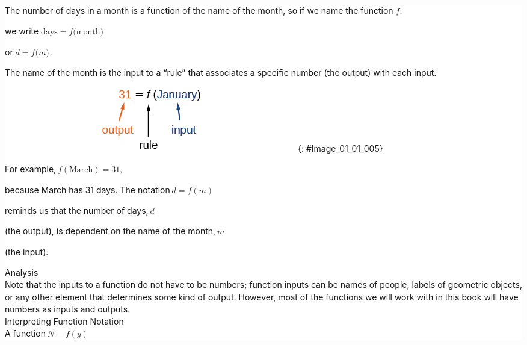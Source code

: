 </div>
<div data-type="solution" class="solution" markdown="1">
The number of days in a month is a function of the name of the month, so if we name the function <math xmlns="http://www.w3.org/1998/Math/MathML"> <mrow> <mi>f</mi><mo>,</mo> </mrow> </math>

 we write <math xmlns="http://www.w3.org/1998/Math/MathML"> <mrow> <mtext>days</mtext><mo>=</mo><mi>f</mi><mo stretchy="false">(</mo><mtext>month</mtext><mo stretchy="false">)</mo> </mrow> </math>

 or <math xmlns="http://www.w3.org/1998/Math/MathML"> <mrow> <mi>d</mi><mo>=</mo><mi>f</mi><mo stretchy="false">(</mo><mi>m</mi><mo stretchy="false">)</mo><mo>.</mo> </mrow> </math>

 The name of the month is the input to a “rule” that associates a specific number (the output) with each input.

![The function 31 = f(January) where 31 is the output, f is the rule, and January is the input.](../resources/CNX_Precalc_Figure_01_01_005.jpg){: #Image_01_01_005}


For example,<math xmlns="http://www.w3.org/1998/Math/MathML"> <mrow> <mtext> </mtext><mi>f</mi><mrow><mo>(</mo> <mrow> <mtext>March</mtext></mrow> <mo>)</mo></mrow><mo>=</mo><mn>31</mn><mo>,</mo><mtext> </mtext></mrow> </math>

because March has 31 days. The notation<math xmlns="http://www.w3.org/1998/Math/MathML"> <mrow> <mtext> </mtext><mi>d</mi><mo>=</mo><mi>f</mi><mrow><mo>(</mo> <mi>m</mi> <mo>)</mo></mrow><mtext> </mtext></mrow> </math>

reminds us that the number of days,<math xmlns="http://www.w3.org/1998/Math/MathML"> <mrow> <mtext> </mtext><mi>d</mi><mtext> </mtext></mrow> </math>

(the output), is dependent on the name of the month,<math xmlns="http://www.w3.org/1998/Math/MathML"> <mrow> <mtext> </mtext><mi>m</mi><mtext> </mtext></mrow> </math>

(the input).

</div>
<div data-type="commentary" class="commentary" markdown="1">
<div data-type="title">
Analysis
</div>
Note that the inputs to a function do not have to be numbers; function inputs can be names of people, labels of geometric objects, or any other element that determines some kind of output. However, most of the functions we will work with in this book will have numbers as inputs and outputs.

</div>
</div>
</div>

<div data-type="example" class="example" id="Example_01_01_04">
<div data-type="exercise" class="exercise">
<div data-type="problem" class="problem" markdown="1">
<div data-type="title">
Interpreting Function Notation
</div>
A function<math xmlns="http://www.w3.org/1998/Math/MathML"> <mrow> <mtext> </mtext><mi>N</mi><mo>=</mo><mi>f</mi><mrow><mo>(</mo> <mi>y</mi> <mo>)</mo></mrow><mtext> </mtext></mrow> </math>
